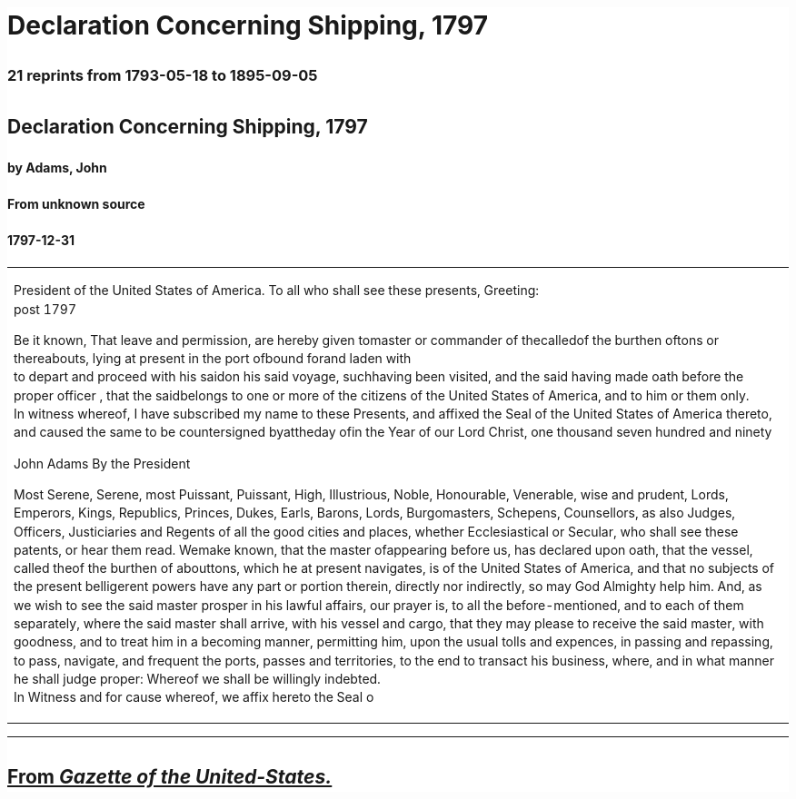 
# Declaration Concerning Shipping, 1797

### 21 reprints from 1793-05-18 to 1895-09-05

## Declaration Concerning Shipping, 1797

#### by Adams, John

#### From unknown source

#### 1797-12-31

<table style="width: 100%;"><tr><td style="width: 50%">

 President of the United States of America. To all who shall see these presents, Greeting:  
post 1797  
  
Be it known, That leave and permission, are hereby given tomaster or commander of thecalledof the burthen oftons or thereabouts, lying at present in the port ofbound forand laden with  
to depart and proceed with his saidon his said voyage, suchhaving been visited, and the said  having made oath before the proper officer , that the saidbelongs to one or more of the citizens of the United States of America, and to him or them only.  
In witness whereof, I have subscribed my name to these Presents, and affixed the Seal of the United States of America thereto, and caused the same to be countersigned byattheday ofin the Year of our Lord Christ, one thousand seven hundred and ninety  
  
  
John Adams By the President  
  
Most Serene, Serene, most Puissant, Puissant, High, Illustrious, Noble, Honourable, Venerable, wise and prudent, Lords, Emperors, Kings, Republics, Princes, Dukes, Earls, Barons, Lords, Burgomasters, Schepens, Counsellors, as also Judges, Officers, Justiciaries and Regents of all the good cities and places, whether Ecclesiastical or Secular, who shall see these patents, or hear them read. Wemake known, that the master ofappearing before us, has declared upon oath, that the vessel, called theof the burthen of abouttons, which he at present navigates, is of the United States of America, and that no subjects of the present belligerent powers have any part or portion therein, directly nor indirectly, so may God Almighty help him. And, as we wish to see the said master prosper in his lawful affairs, our prayer is, to all the before-mentioned, and to each of them separately, where the said master shall arrive, with his vessel and cargo, that they may please to receive the said master, with goodness, and to treat him in a becoming manner, permitting him, upon the usual tolls and expences, in passing and repassing, to pass, navigate, and frequent the ports, passes and territories, to the end to transact his business, where, and in what manner he shall judge proper: Whereof we shall be willingly indebted.  
In Witness and for cause whereof, we affix hereto the Seal o
</td></tr></table>

---

## [From _Gazette of the United-States._](https://www.loc.gov/resource/sn83030483/1793-05-18/ed-1/?sp=2)
